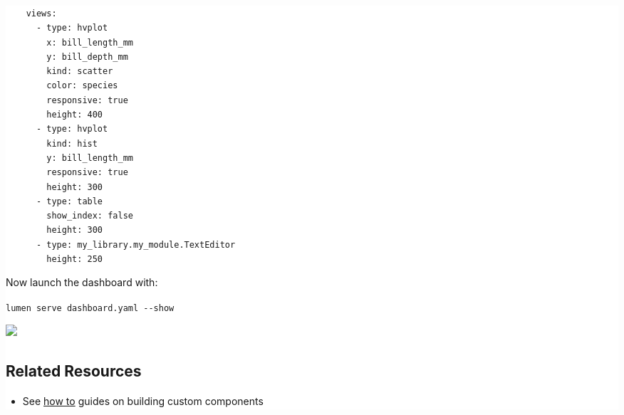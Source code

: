 ```{code-block} yaml
    views:
      - type: hvplot
        x: bill_length_mm
        y: bill_depth_mm
        kind: scatter
        color: species
        responsive: true
        height: 400
      - type: hvplot
        kind: hist
        y: bill_length_mm
        responsive: true
        height: 300
      - type: table
        show_index: false
        height: 300
      - type: my_library.my_module.TextEditor
        height: 250
```

Now launch the dashboard with:

```{code-block} bash
lumen serve dashboard.yaml --show
```

![](../../_static/how_to/local_components/local_components_app.png)


## Related Resources
* See [how to](index.md) guides on building custom components
